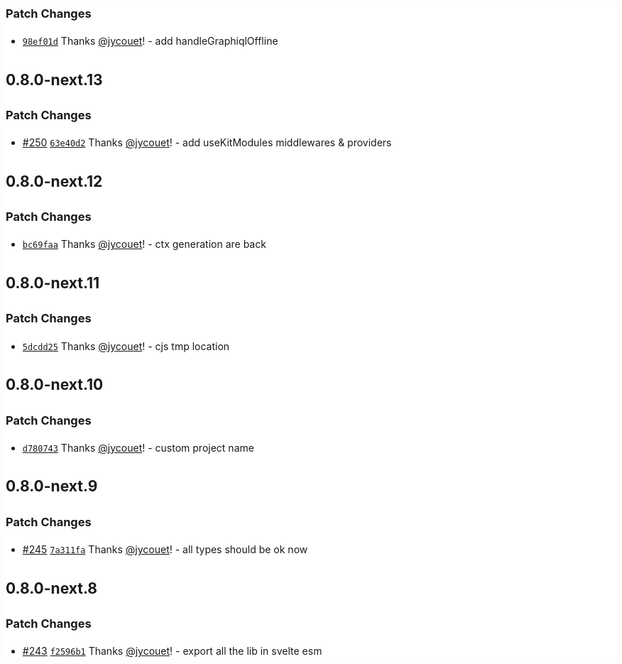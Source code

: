 ### Patch Changes

- [`98ef01d`](https://github.com/jycouet/kitql/commit/98ef01d4882ba6cd5dd255721a6dbd4a8a40c57c)
  Thanks [@jycouet](https://github.com/jycouet)! - add handleGraphiqlOffline

## 0.8.0-next.13

### Patch Changes

- [#250](https://github.com/jycouet/kitql/pull/250)
  [`63e40d2`](https://github.com/jycouet/kitql/commit/63e40d2dbab2ac2852be9af9a851a8e8c5bb1eca)
  Thanks [@jycouet](https://github.com/jycouet)! - add useKitModules middlewares & providers

## 0.8.0-next.12

### Patch Changes

- [`bc69faa`](https://github.com/jycouet/kitql/commit/bc69faa148f7ea5b1eecb5a714165b920eab3b2f)
  Thanks [@jycouet](https://github.com/jycouet)! - ctx generation are back

## 0.8.0-next.11

### Patch Changes

- [`5dcdd25`](https://github.com/jycouet/kitql/commit/5dcdd25d8b79cab188ccc9778ab507e9f526c265)
  Thanks [@jycouet](https://github.com/jycouet)! - cjs tmp location

## 0.8.0-next.10

### Patch Changes

- [`d780743`](https://github.com/jycouet/kitql/commit/d7807434a26483e586b8598f4c9104f2f7173449)
  Thanks [@jycouet](https://github.com/jycouet)! - custom project name

## 0.8.0-next.9

### Patch Changes

- [#245](https://github.com/jycouet/kitql/pull/245)
  [`7a311fa`](https://github.com/jycouet/kitql/commit/7a311fa6948ebca609822fc8c4f2d79f4cf5c34a)
  Thanks [@jycouet](https://github.com/jycouet)! - all types should be ok now

## 0.8.0-next.8

### Patch Changes

- [#243](https://github.com/jycouet/kitql/pull/243)
  [`f2596b1`](https://github.com/jycouet/kitql/commit/f2596b1ab620ed76014bd7cc5d36ba23ad347616)
  Thanks [@jycouet](https://github.com/jycouet)! - export all the lib in svelte esm
